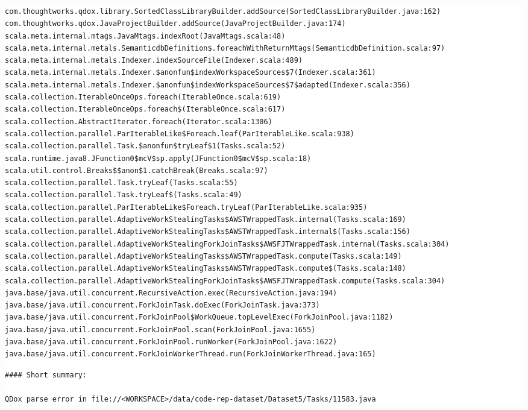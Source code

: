 	com.thoughtworks.qdox.library.SortedClassLibraryBuilder.addSource(SortedClassLibraryBuilder.java:162)
	com.thoughtworks.qdox.JavaProjectBuilder.addSource(JavaProjectBuilder.java:174)
	scala.meta.internal.mtags.JavaMtags.indexRoot(JavaMtags.scala:48)
	scala.meta.internal.metals.SemanticdbDefinition$.foreachWithReturnMtags(SemanticdbDefinition.scala:97)
	scala.meta.internal.metals.Indexer.indexSourceFile(Indexer.scala:489)
	scala.meta.internal.metals.Indexer.$anonfun$indexWorkspaceSources$7(Indexer.scala:361)
	scala.meta.internal.metals.Indexer.$anonfun$indexWorkspaceSources$7$adapted(Indexer.scala:356)
	scala.collection.IterableOnceOps.foreach(IterableOnce.scala:619)
	scala.collection.IterableOnceOps.foreach$(IterableOnce.scala:617)
	scala.collection.AbstractIterator.foreach(Iterator.scala:1306)
	scala.collection.parallel.ParIterableLike$Foreach.leaf(ParIterableLike.scala:938)
	scala.collection.parallel.Task.$anonfun$tryLeaf$1(Tasks.scala:52)
	scala.runtime.java8.JFunction0$mcV$sp.apply(JFunction0$mcV$sp.scala:18)
	scala.util.control.Breaks$$anon$1.catchBreak(Breaks.scala:97)
	scala.collection.parallel.Task.tryLeaf(Tasks.scala:55)
	scala.collection.parallel.Task.tryLeaf$(Tasks.scala:49)
	scala.collection.parallel.ParIterableLike$Foreach.tryLeaf(ParIterableLike.scala:935)
	scala.collection.parallel.AdaptiveWorkStealingTasks$AWSTWrappedTask.internal(Tasks.scala:169)
	scala.collection.parallel.AdaptiveWorkStealingTasks$AWSTWrappedTask.internal$(Tasks.scala:156)
	scala.collection.parallel.AdaptiveWorkStealingForkJoinTasks$AWSFJTWrappedTask.internal(Tasks.scala:304)
	scala.collection.parallel.AdaptiveWorkStealingTasks$AWSTWrappedTask.compute(Tasks.scala:149)
	scala.collection.parallel.AdaptiveWorkStealingTasks$AWSTWrappedTask.compute$(Tasks.scala:148)
	scala.collection.parallel.AdaptiveWorkStealingForkJoinTasks$AWSFJTWrappedTask.compute(Tasks.scala:304)
	java.base/java.util.concurrent.RecursiveAction.exec(RecursiveAction.java:194)
	java.base/java.util.concurrent.ForkJoinTask.doExec(ForkJoinTask.java:373)
	java.base/java.util.concurrent.ForkJoinPool$WorkQueue.topLevelExec(ForkJoinPool.java:1182)
	java.base/java.util.concurrent.ForkJoinPool.scan(ForkJoinPool.java:1655)
	java.base/java.util.concurrent.ForkJoinPool.runWorker(ForkJoinPool.java:1622)
	java.base/java.util.concurrent.ForkJoinWorkerThread.run(ForkJoinWorkerThread.java:165)
```
#### Short summary: 

QDox parse error in file://<WORKSPACE>/data/code-rep-dataset/Dataset5/Tasks/11583.java